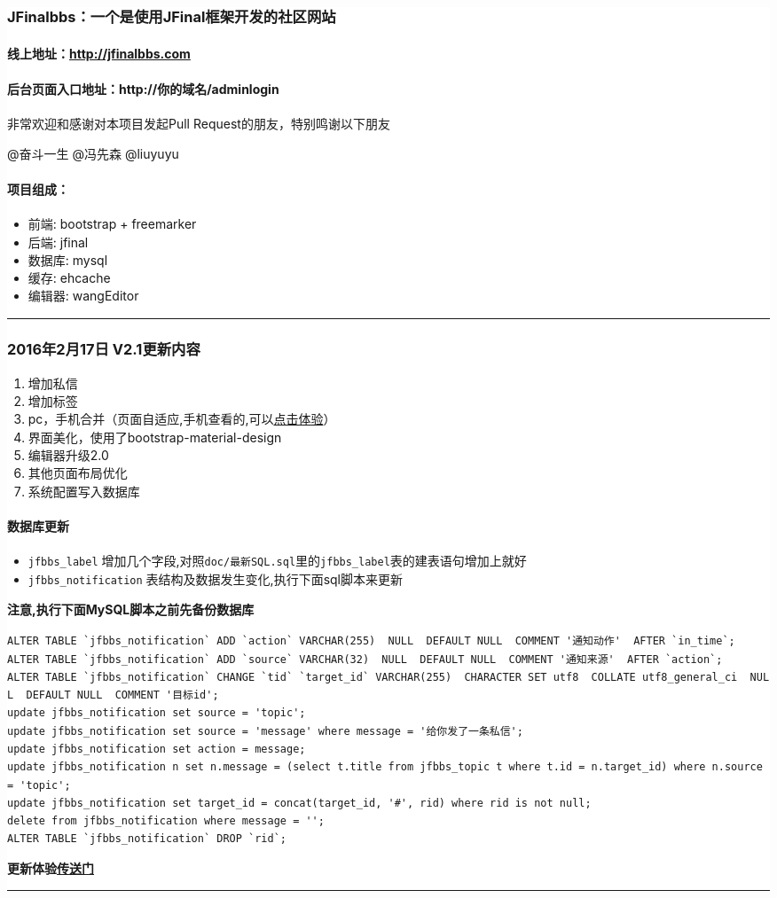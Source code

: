 ### JFinalbbs：一个是使用JFinal框架开发的社区网站
#### 线上地址：http://jfinalbbs.com
#### 后台页面入口地址：http://你的域名/adminlogin

非常欢迎和感谢对本项目发起Pull Request的朋友，特别鸣谢以下朋友

@奋斗一生 @冯先森 @liuyuyu 

#### 项目组成：
* 前端: bootstrap + freemarker
* 后端: jfinal
* 数据库: mysql
* 缓存: ehcache
* 编辑器: wangEditor

---

### 2016年2月17日 V2.1更新内容

1. 增加私信
2. 增加标签
3. pc，手机合并（页面自适应,手机查看的,可以[点击体验](http://jfinalbbs.com)）
4. 界面美化，使用了bootstrap-material-design
5. 编辑器升级2.0
6. 其他页面布局优化
7. 系统配置写入数据库

#### 数据库更新

- `jfbbs_label` 增加几个字段,对照`doc/最新SQL.sql`里的`jfbbs_label`表的建表语句增加上就好
- `jfbbs_notification` 表结构及数据发生变化,执行下面sql脚本来更新

**注意,执行下面MySQL脚本之前先备份数据库**

```
ALTER TABLE `jfbbs_notification` ADD `action` VARCHAR(255)  NULL  DEFAULT NULL  COMMENT '通知动作'  AFTER `in_time`;
ALTER TABLE `jfbbs_notification` ADD `source` VARCHAR(32)  NULL  DEFAULT NULL  COMMENT '通知来源'  AFTER `action`;
ALTER TABLE `jfbbs_notification` CHANGE `tid` `target_id` VARCHAR(255)  CHARACTER SET utf8  COLLATE utf8_general_ci  NULL  DEFAULT NULL  COMMENT '目标id';
update jfbbs_notification set source = 'topic';
update jfbbs_notification set source = 'message' where message = '给你发了一条私信';
update jfbbs_notification set action = message;
update jfbbs_notification n set n.message = (select t.title from jfbbs_topic t where t.id = n.target_id) where n.source = 'topic';
update jfbbs_notification set target_id = concat(target_id, '#', rid) where rid is not null;
delete from jfbbs_notification where message = '';
ALTER TABLE `jfbbs_notification` DROP `rid`;
```

**更新体验[传送门](http://jfinalbbs.com)**

---
